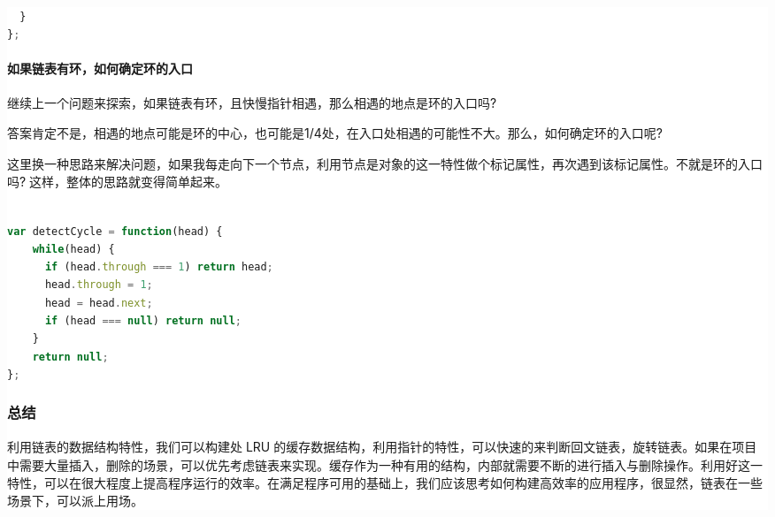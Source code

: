 ```javascript
  }
};

```

#### 如果链表有环，如何确定环的入口

继续上一个问题来探索，如果链表有环，且快慢指针相遇，那么相遇的地点是环的入口吗?

答案肯定不是，相遇的地点可能是环的中心，也可能是1/4处，在入口处相遇的可能性不大。那么，如何确定环的入口呢?

这里换一种思路来解决问题，如果我每走向下一个节点，利用节点是对象的这一特性做个标记属性，再次遇到该标记属性。不就是环的入口吗?
这样，整体的思路就变得简单起来。

```javascript

var detectCycle = function(head) {
    while(head) {
      if (head.through === 1) return head;
      head.through = 1;
      head = head.next;
      if (head === null) return null;
    }
    return null;
};

```
### 总结

利用链表的数据结构特性，我们可以构建处 LRU 的缓存数据结构，利用指针的特性，可以快速的来判断回文链表，旋转链表。如果在项目中需要大量插入，删除的场景，可以优先考虑链表来实现。缓存作为一种有用的结构，内部就需要不断的进行插入与删除操作。利用好这一特性，可以在很大程度上提高程序运行的效率。在满足程序可用的基础上，我们应该思考如何构建高效率的应用程序，很显然，链表在一些场景下，可以派上用场。





